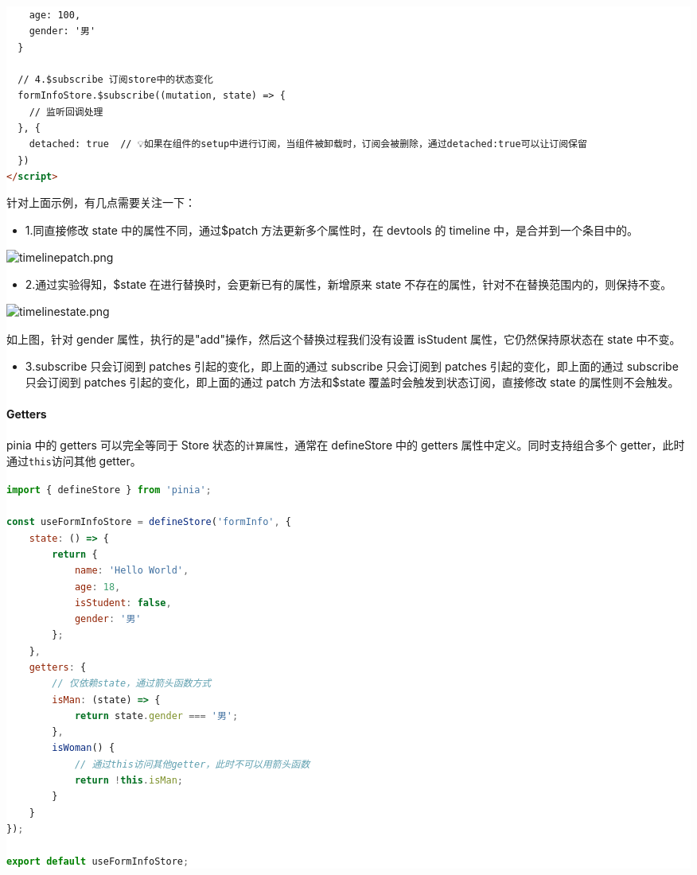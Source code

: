 ```html
    age: 100,
    gender: '男'
  }
  ​
  // 4.$subscribe 订阅store中的状态变化
  formInfoStore.$subscribe((mutation, state) => {
    // 监听回调处理
  }, {
    detached: true  // 💡如果在组件的setup中进行订阅，当组件被卸载时，订阅会被删除，通过detached:true可以让订阅保留
  })
</script>
```

针对上面示例，有几点需要关注一下：

- 1.同直接修改 state 中的属性不同，通过$patch 方法更新多个属性时，在 devtools 的 timeline 中，是合并到一个条目中的。

![timelinepatch.png](https://p3-juejin.byteimg.com/tos-cn-i-k3u1fbpfcp/d02516329a0744928da78033770e38b3~tplv-k3u1fbpfcp-zoom-in-crop-mark:1512:0:0:0.awebp)

- 2.通过实验得知，$state 在进行替换时，会更新已有的属性，新增原来 state 不存在的属性，针对不在替换范围内的，则保持不变。

![timelinestate.png](https://p3-juejin.byteimg.com/tos-cn-i-k3u1fbpfcp/f0151a4e738b49e79e68bf680e57ab21~tplv-k3u1fbpfcp-zoom-in-crop-mark:1512:0:0:0.awebp)

如上图，针对 gender 属性，执行的是"add"操作，然后这个替换过程我们没有设置 isStudent 属性，它仍然保持原状态在 state 中不变。

- 3.subscribe 只会订阅到 patches 引起的变化，即上面的通过 subscribe 只会订阅到 patches 引起的变化，即上面的通过 subscribe 只会订阅到 patches 引起的变化，即上面的通过 patch 方法和$state 覆盖时会触发到状态订阅，直接修改 state 的属性则不会触发。

#### Getters

pinia 中的 getters 可以完全等同于 Store 状态的`计算属性`，通常在 defineStore 中的 getters 属性中定义。同时支持组合多个 getter，此时通过`this`访问其他 getter。

```js
import { defineStore } from 'pinia';
​
const useFormInfoStore = defineStore('formInfo', {
    state: () => {
        return {
            name: 'Hello World',
            age: 18,
            isStudent: false,
            gender: '男'
        };
    },
    getters: {
        // 仅依赖state，通过箭头函数方式
        isMan: (state) => {
            return state.gender === '男';
        },
        isWoman() {
            // 通过this访问其他getter，此时不可以用箭头函数
            return !this.isMan;
        }
    }
});
​
export default useFormInfoStore;
```
